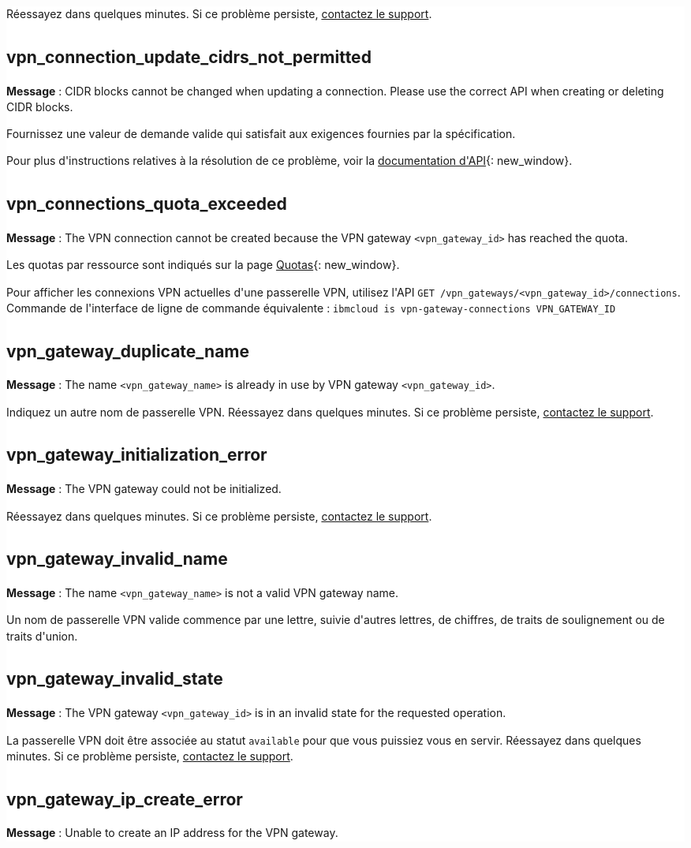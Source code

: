 Réessayez dans quelques minutes. Si ce problème persiste, [contactez le support](/docs/vpc-on-classic?topic=vpc-on-classic-getting-help-and-support).

## vpn_connection_update_cidrs_not_permitted
**Message** : CIDR blocks cannot be changed when updating a connection. Please use the correct API when creating or deleting CIDR blocks.

Fournissez une valeur de demande valide qui satisfait aux exigences fournies par la spécification.

Pour plus d'instructions relatives à la résolution de ce problème, voir la [documentation d'API](https://{DomainName}/apidocs/vpc-on-classic){: new_window}.

## vpn_connections_quota_exceeded
**Message** : The VPN connection cannot be created because the VPN gateway `<vpn_gateway_id>` has reached the quota.

Les quotas par ressource sont indiqués sur la page [Quotas](/docs/vpc-on-classic?topic=vpc-on-classic-quotas#vpn-quotas){: new_window}.

Pour afficher les connexions VPN actuelles d'une passerelle VPN, utilisez l'API `GET /vpn_gateways/<vpn_gateway_id>/connections`.
Commande de l'interface de ligne de commande équivalente : `ibmcloud is vpn-gateway-connections VPN_GATEWAY_ID`

## vpn_gateway_duplicate_name
**Message** : The name `<vpn_gateway_name>` is already in use by VPN gateway `<vpn_gateway_id>`.

Indiquez un autre nom de passerelle VPN. Réessayez dans quelques minutes. Si ce problème persiste, [contactez le support](/docs/vpc-on-classic?topic=vpc-on-classic-getting-help-and-support).

## vpn_gateway_initialization_error
**Message** : The VPN gateway could not be initialized.

Réessayez dans quelques minutes. Si ce problème persiste, [contactez le support](/docs/vpc-on-classic?topic=vpc-on-classic-getting-help-and-support).

## vpn_gateway_invalid_name
**Message** : The name `<vpn_gateway_name>` is not a valid VPN gateway name.

Un nom de passerelle VPN valide commence par une lettre, suivie d'autres lettres, de chiffres, de traits de soulignement ou de traits d'union.

## vpn_gateway_invalid_state
**Message** : The VPN gateway `<vpn_gateway_id>` is in an invalid state for the requested operation.

La passerelle VPN doit être associée au statut `available` pour que vous puissiez vous en servir. Réessayez dans quelques minutes. Si ce problème persiste, [contactez le support](/docs/vpc-on-classic?topic=vpc-on-classic-getting-help-and-support).

## vpn_gateway_ip_create_error
**Message** : Unable to create an IP address for the VPN gateway.
